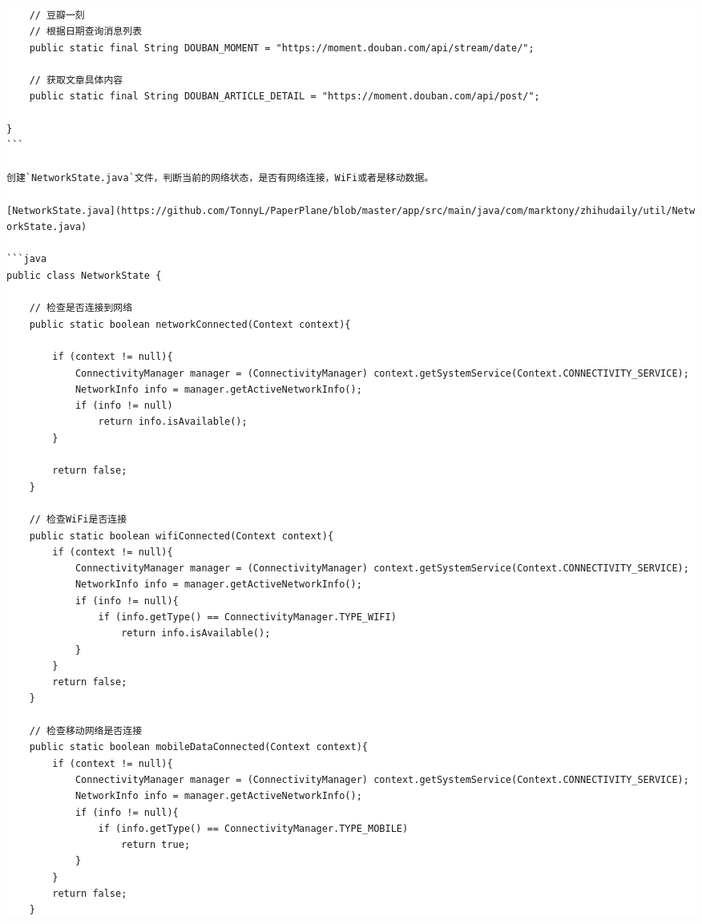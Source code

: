 		// 豆瓣一刻
	    // 根据日期查询消息列表
	    public static final String DOUBAN_MOMENT = "https://moment.douban.com/api/stream/date/";
	
	    // 获取文章具体内容
	    public static final String DOUBAN_ARTICLE_DETAIL = "https://moment.douban.com/api/post/";

	}
	```
	
	创建`NetworkState.java`文件，判断当前的网络状态，是否有网络连接，WiFi或者是移动数据。
	
	[NetworkState.java](https://github.com/TonnyL/PaperPlane/blob/master/app/src/main/java/com/marktony/zhihudaily/util/NetworkState.java)
	
	```java
	public class NetworkState {

	    // 检查是否连接到网络
	    public static boolean networkConnected(Context context){
	
	        if (context != null){
	            ConnectivityManager manager = (ConnectivityManager) context.getSystemService(Context.CONNECTIVITY_SERVICE);
	            NetworkInfo info = manager.getActiveNetworkInfo();
	            if (info != null)
	                return info.isAvailable();
	        }
	
	        return false;
	    }
	
	    // 检查WiFi是否连接
	    public static boolean wifiConnected(Context context){
	        if (context != null){
	            ConnectivityManager manager = (ConnectivityManager) context.getSystemService(Context.CONNECTIVITY_SERVICE);
	            NetworkInfo info = manager.getActiveNetworkInfo();
	            if (info != null){
	                if (info.getType() == ConnectivityManager.TYPE_WIFI)
	                    return info.isAvailable();
	            }
	        }
	        return false;
	    }
	
	    // 检查移动网络是否连接
	    public static boolean mobileDataConnected(Context context){
	        if (context != null){
	            ConnectivityManager manager = (ConnectivityManager) context.getSystemService(Context.CONNECTIVITY_SERVICE);
	            NetworkInfo info = manager.getActiveNetworkInfo();
	            if (info != null){
	                if (info.getType() == ConnectivityManager.TYPE_MOBILE)
	                    return true;
	            }
	        }
	        return false;
	    }
	